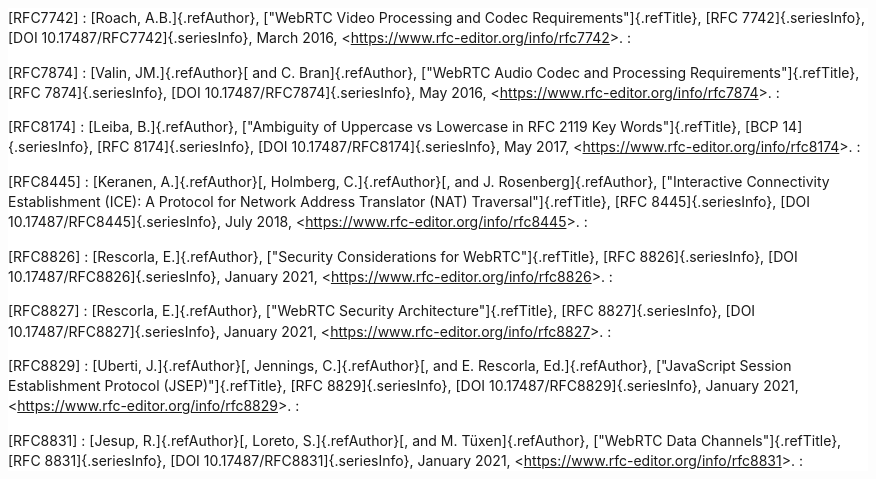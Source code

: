\[RFC7742\]
:   [Roach, A.B.]{.refAuthor}, [\"WebRTC Video Processing and Codec
    Requirements\"]{.refTitle}, [RFC 7742]{.seriesInfo}, [DOI
    10.17487/RFC7742]{.seriesInfo}, March 2016,
    \<<https://www.rfc-editor.org/info/rfc7742>\>.
:   

\[RFC7874\]
:   [Valin, JM.]{.refAuthor}[ and C. Bran]{.refAuthor}, [\"WebRTC Audio
    Codec and Processing Requirements\"]{.refTitle}, [RFC
    7874]{.seriesInfo}, [DOI 10.17487/RFC7874]{.seriesInfo}, May 2016,
    \<<https://www.rfc-editor.org/info/rfc7874>\>.
:   

\[RFC8174\]
:   [Leiba, B.]{.refAuthor}, [\"Ambiguity of Uppercase vs Lowercase in
    RFC 2119 Key Words\"]{.refTitle}, [BCP 14]{.seriesInfo}, [RFC
    8174]{.seriesInfo}, [DOI 10.17487/RFC8174]{.seriesInfo}, May 2017,
    \<<https://www.rfc-editor.org/info/rfc8174>\>.
:   

\[RFC8445\]
:   [Keranen, A.]{.refAuthor}[, Holmberg, C.]{.refAuthor}[, and J.
    Rosenberg]{.refAuthor}, [\"Interactive Connectivity Establishment
    (ICE): A Protocol for Network Address Translator (NAT)
    Traversal\"]{.refTitle}, [RFC 8445]{.seriesInfo}, [DOI
    10.17487/RFC8445]{.seriesInfo}, July 2018,
    \<<https://www.rfc-editor.org/info/rfc8445>\>.
:   

\[RFC8826\]
:   [Rescorla, E.]{.refAuthor}, [\"Security Considerations for
    WebRTC\"]{.refTitle}, [RFC 8826]{.seriesInfo}, [DOI
    10.17487/RFC8826]{.seriesInfo}, January 2021,
    \<<https://www.rfc-editor.org/info/rfc8826>\>.
:   

\[RFC8827\]
:   [Rescorla, E.]{.refAuthor}, [\"WebRTC Security
    Architecture\"]{.refTitle}, [RFC 8827]{.seriesInfo}, [DOI
    10.17487/RFC8827]{.seriesInfo}, January 2021,
    \<<https://www.rfc-editor.org/info/rfc8827>\>.
:   

\[RFC8829\]
:   [Uberti, J.]{.refAuthor}[, Jennings, C.]{.refAuthor}[, and E.
    Rescorla, Ed.]{.refAuthor}, [\"JavaScript Session Establishment
    Protocol (JSEP)\"]{.refTitle}, [RFC 8829]{.seriesInfo}, [DOI
    10.17487/RFC8829]{.seriesInfo}, January 2021,
    \<<https://www.rfc-editor.org/info/rfc8829>\>.
:   

\[RFC8831\]
:   [Jesup, R.]{.refAuthor}[, Loreto, S.]{.refAuthor}[, and M.
    Tüxen]{.refAuthor}, [\"WebRTC Data Channels\"]{.refTitle}, [RFC
    8831]{.seriesInfo}, [DOI 10.17487/RFC8831]{.seriesInfo}, January
    2021, \<<https://www.rfc-editor.org/info/rfc8831>\>.
:   
